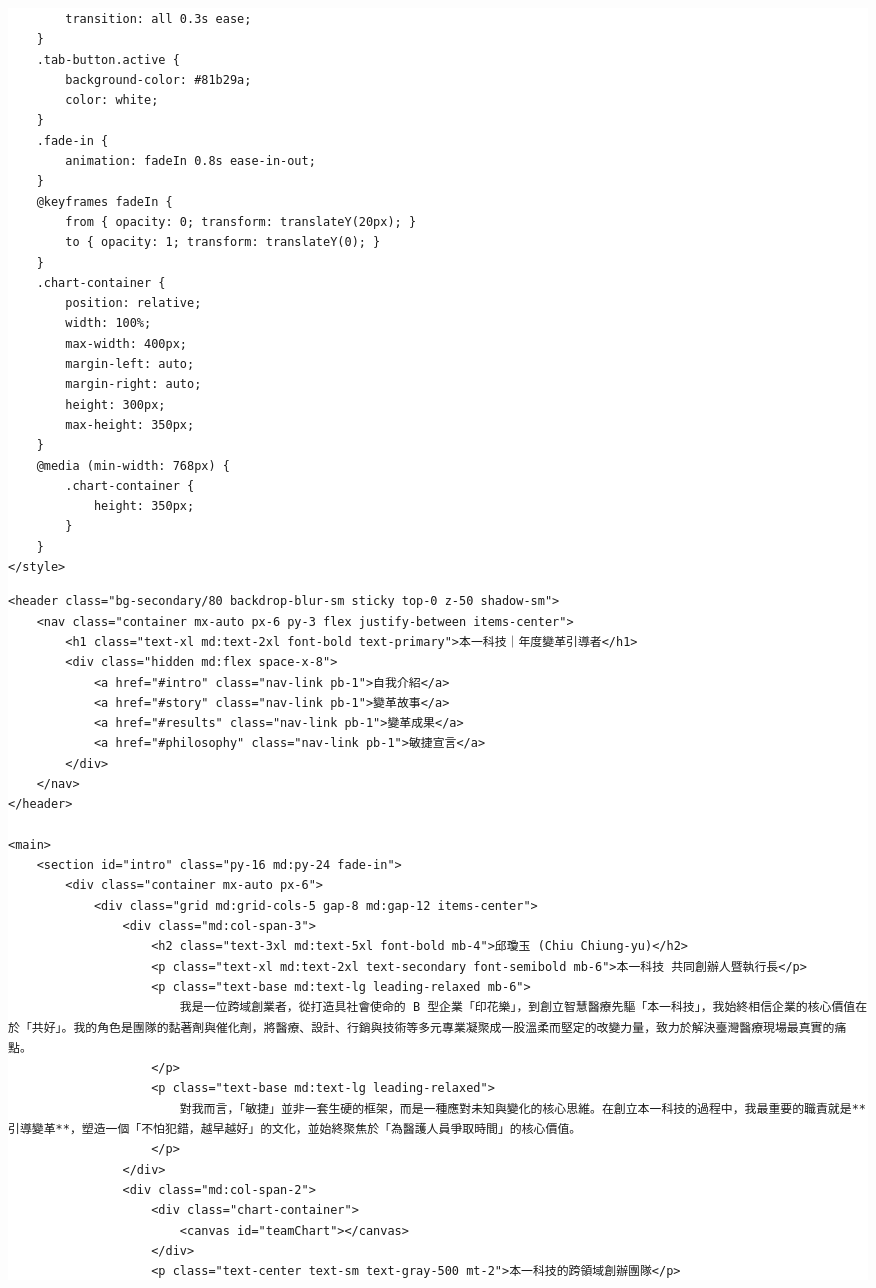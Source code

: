             transition: all 0.3s ease;
        }
        .tab-button.active {
            background-color: #81b29a;
            color: white;
        }
        .fade-in {
            animation: fadeIn 0.8s ease-in-out;
        }
        @keyframes fadeIn {
            from { opacity: 0; transform: translateY(20px); }
            to { opacity: 1; transform: translateY(0); }
        }
        .chart-container {
            position: relative;
            width: 100%;
            max-width: 400px;
            margin-left: auto;
            margin-right: auto;
            height: 300px;
            max-height: 350px;
        }
        @media (min-width: 768px) {
            .chart-container {
                height: 350px;
            }
        }
    </style>
</head>
<body class="bg-primary text-primary">

    <header class="bg-secondary/80 backdrop-blur-sm sticky top-0 z-50 shadow-sm">
        <nav class="container mx-auto px-6 py-3 flex justify-between items-center">
            <h1 class="text-xl md:text-2xl font-bold text-primary">本一科技｜年度變革引導者</h1>
            <div class="hidden md:flex space-x-8">
                <a href="#intro" class="nav-link pb-1">自我介紹</a>
                <a href="#story" class="nav-link pb-1">變革故事</a>
                <a href="#results" class="nav-link pb-1">變革成果</a>
                <a href="#philosophy" class="nav-link pb-1">敏捷宣言</a>
            </div>
        </nav>
    </header>

    <main>
        <section id="intro" class="py-16 md:py-24 fade-in">
            <div class="container mx-auto px-6">
                <div class="grid md:grid-cols-5 gap-8 md:gap-12 items-center">
                    <div class="md:col-span-3">
                        <h2 class="text-3xl md:text-5xl font-bold mb-4">邱瓊玉 (Chiu Chiung-yu)</h2>
                        <p class="text-xl md:text-2xl text-secondary font-semibold mb-6">本一科技 共同創辦人暨執行長</p>
                        <p class="text-base md:text-lg leading-relaxed mb-6">
                            我是一位跨域創業者，從打造具社會使命的 B 型企業「印花樂」，到創立智慧醫療先驅「本一科技」，我始終相信企業的核心價值在於「共好」。我的角色是團隊的黏著劑與催化劑，將醫療、設計、行銷與技術等多元專業凝聚成一股溫柔而堅定的改變力量，致力於解決臺灣醫療現場最真實的痛點。
                        </p>
                        <p class="text-base md:text-lg leading-relaxed">
                            對我而言，「敏捷」並非一套生硬的框架，而是一種應對未知與變化的核心思維。在創立本一科技的過程中，我最重要的職責就是**引導變革**，塑造一個「不怕犯錯，越早越好」的文化，並始終聚焦於「為醫護人員爭取時間」的核心價值。
                        </p>
                    </div>
                    <div class="md:col-span-2">
                        <div class="chart-container">
                            <canvas id="teamChart"></canvas>
                        </div>
                        <p class="text-center text-sm text-gray-500 mt-2">本一科技的跨領域創辦團隊</p>